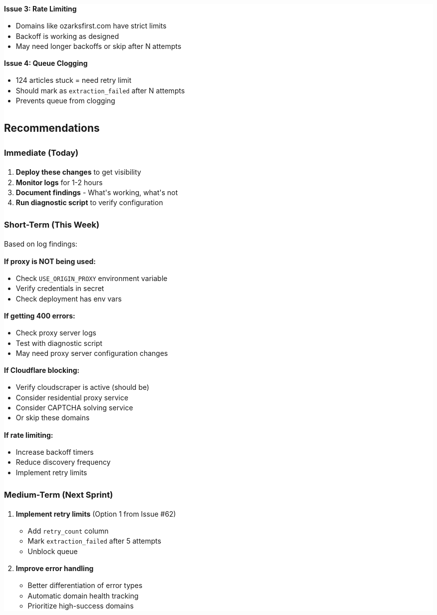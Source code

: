 **Issue 3: Rate Limiting**
- Domains like ozarksfirst.com have strict limits
- Backoff is working as designed
- May need longer backoffs or skip after N attempts

**Issue 4: Queue Clogging**
- 124 articles stuck = need retry limit
- Should mark as `extraction_failed` after N attempts
- Prevents queue from clogging

## Recommendations

### Immediate (Today)

1. **Deploy these changes** to get visibility
2. **Monitor logs** for 1-2 hours
3. **Document findings** - What's working, what's not
4. **Run diagnostic script** to verify configuration

### Short-Term (This Week)

Based on log findings:

**If proxy is NOT being used:**
- Check `USE_ORIGIN_PROXY` environment variable
- Verify credentials in secret
- Check deployment has env vars

**If getting 400 errors:**
- Check proxy server logs
- Test with diagnostic script
- May need proxy server configuration changes

**If Cloudflare blocking:**
- Verify cloudscraper is active (should be)
- Consider residential proxy service
- Consider CAPTCHA solving service
- Or skip these domains

**If rate limiting:**
- Increase backoff timers
- Reduce discovery frequency
- Implement retry limits

### Medium-Term (Next Sprint)

1. **Implement retry limits** (Option 1 from Issue #62)
   - Add `retry_count` column
   - Mark `extraction_failed` after 5 attempts
   - Unblock queue

2. **Improve error handling**
   - Better differentiation of error types
   - Automatic domain health tracking
   - Prioritize high-success domains
